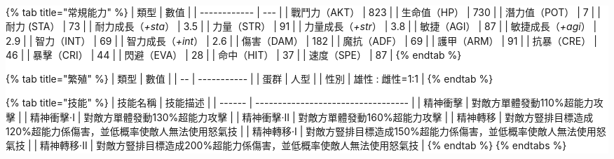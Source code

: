 {% tab title="常規能力" %}
| 類型           | 數值  |
| ------------ | --- |
| 戰鬥力（AKT）     | 823 |
| 生命值（HP）      | 730 |
| 潛力值（POT）     | 7   |
| 耐力 (STA）     | 73  |
| 耐力成長（_+sta_） | 3.5 |
| 力量（STR）      | 91  |
| 力量成長（_+str_） | 3.8 |
| 敏捷（AGI）      | 87  |
| 敏捷成長（_+agi_） | 2.9 |
| 智力（INT）      | 69  |
| 智力成長（_+int_） | 2.6 |
| 傷害（DAM）      | 182 |
| 魔抗（ADF）      | 69  |
| 護甲（ARM）      | 91  |
| 抗暴（CRE）      | 46  |
| 暴擊（CRI）      | 44  |
| 閃避（EVA）      | 28  |
| 命中（HIT）      | 37  |
| 速度（SPE）      | 87  |
{% endtab %}

{% tab title="繁殖" %}
| 類型 | 數值          |
| -- | ----------- |
| 蛋群 | 人型          |
| 性別 | 雄性 : 雌性=1:1 |
{% endtab %}

{% tab title="技能" %}
| 技能名稱   | 技能描述                               |
| ------ | ---------------------------------- |
| 精神衝擊   | 對敵方單體發動110%超能力攻擊                   |
| 精神衝擊·Ⅰ | 對敵方單體發動130%超能力攻擊                   |
| 精神衝擊·Ⅱ | 對敵方單體發動160%超能力攻擊                   |
| 精神轉移   | 對敵方豎排目標造成120%超能力係傷害，並低概率使敵人無法使用怒氣技 |
| 精神轉移·Ⅰ | 對敵方豎排目標造成150%超能力係傷害，並低概率使敵人無法使用怒氣技 |
| 精神轉移·Ⅱ | 對敵方豎排目標造成200%超能力係傷害，並低概率使敵人無法使用怒氣技 |
{% endtab %}
{% endtabs %}

